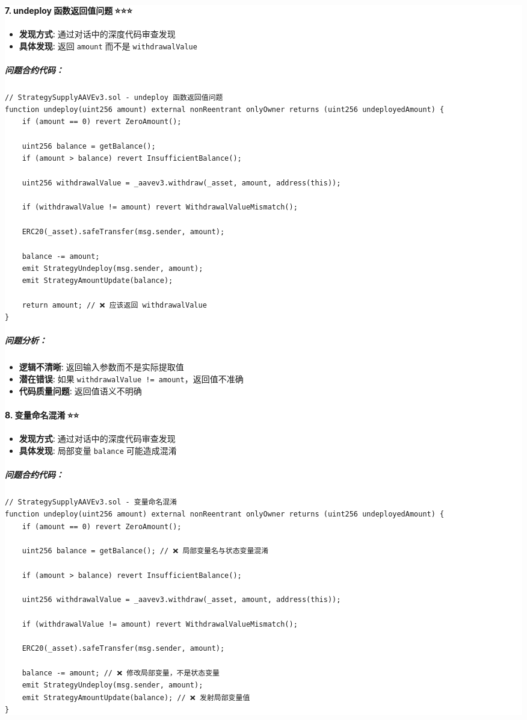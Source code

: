 #### 7. **undeploy 函数返回值问题** ⭐⭐⭐
- **发现方式**: 通过对话中的深度代码审查发现
- **具体发现**: 返回 `amount` 而不是 `withdrawalValue`

##### **问题合约代码**：
```solidity
// StrategySupplyAAVEv3.sol - undeploy 函数返回值问题
function undeploy(uint256 amount) external nonReentrant onlyOwner returns (uint256 undeployedAmount) {
    if (amount == 0) revert ZeroAmount();
    
    uint256 balance = getBalance();
    if (amount > balance) revert InsufficientBalance();
    
    uint256 withdrawalValue = _aavev3.withdraw(_asset, amount, address(this));
    
    if (withdrawalValue != amount) revert WithdrawalValueMismatch();
    
    ERC20(_asset).safeTransfer(msg.sender, amount);
    
    balance -= amount;
    emit StrategyUndeploy(msg.sender, amount);
    emit StrategyAmountUpdate(balance);
    
    return amount; // ❌ 应该返回 withdrawalValue
}
```

##### **问题分析**：
- **逻辑不清晰**: 返回输入参数而不是实际提取值
- **潜在错误**: 如果 `withdrawalValue != amount`，返回值不准确
- **代码质量问题**: 返回值语义不明确

#### 8. **变量命名混淆** ⭐⭐
- **发现方式**: 通过对话中的深度代码审查发现
- **具体发现**: 局部变量 `balance` 可能造成混淆

##### **问题合约代码**：
```solidity
// StrategySupplyAAVEv3.sol - 变量命名混淆
function undeploy(uint256 amount) external nonReentrant onlyOwner returns (uint256 undeployedAmount) {
    if (amount == 0) revert ZeroAmount();
    
    uint256 balance = getBalance(); // ❌ 局部变量名与状态变量混淆
    
    if (amount > balance) revert InsufficientBalance();
    
    uint256 withdrawalValue = _aavev3.withdraw(_asset, amount, address(this));
    
    if (withdrawalValue != amount) revert WithdrawalValueMismatch();
    
    ERC20(_asset).safeTransfer(msg.sender, amount);
    
    balance -= amount; // ❌ 修改局部变量，不是状态变量
    emit StrategyUndeploy(msg.sender, amount);
    emit StrategyAmountUpdate(balance); // ❌ 发射局部变量值
}
```
